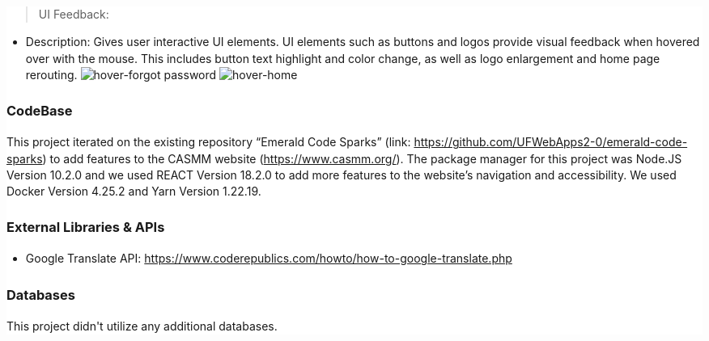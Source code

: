 > UI Feedback: 
- Description: Gives user interactive UI elements. UI elements such as buttons and logos provide visual feedback when hovered over with the mouse. This includes button text highlight and color change, as well as logo enlargement and home page rerouting.
![hover-forgot password](/../screenshots/7-1.png?raw=true)
![hover-home](/../screenshots/7-2.png?raw=true)

### CodeBase
This project iterated on the existing repository “Emerald Code Sparks” (link: https://github.com/UFWebApps2-0/emerald-code-sparks) to add features to the CASMM website (https://www.casmm.org/). The package manager for this project was Node.JS Version 10.2.0 and we used REACT Version 18.2.0 to add more features to the website’s navigation and accessibility. We used Docker Version 4.25.2 and Yarn Version 1.22.19.

### External Libraries & APIs
- Google Translate API: https://www.coderepublics.com/howto/how-to-google-translate.php 

### Databases

This project didn't utilize any additional databases.

